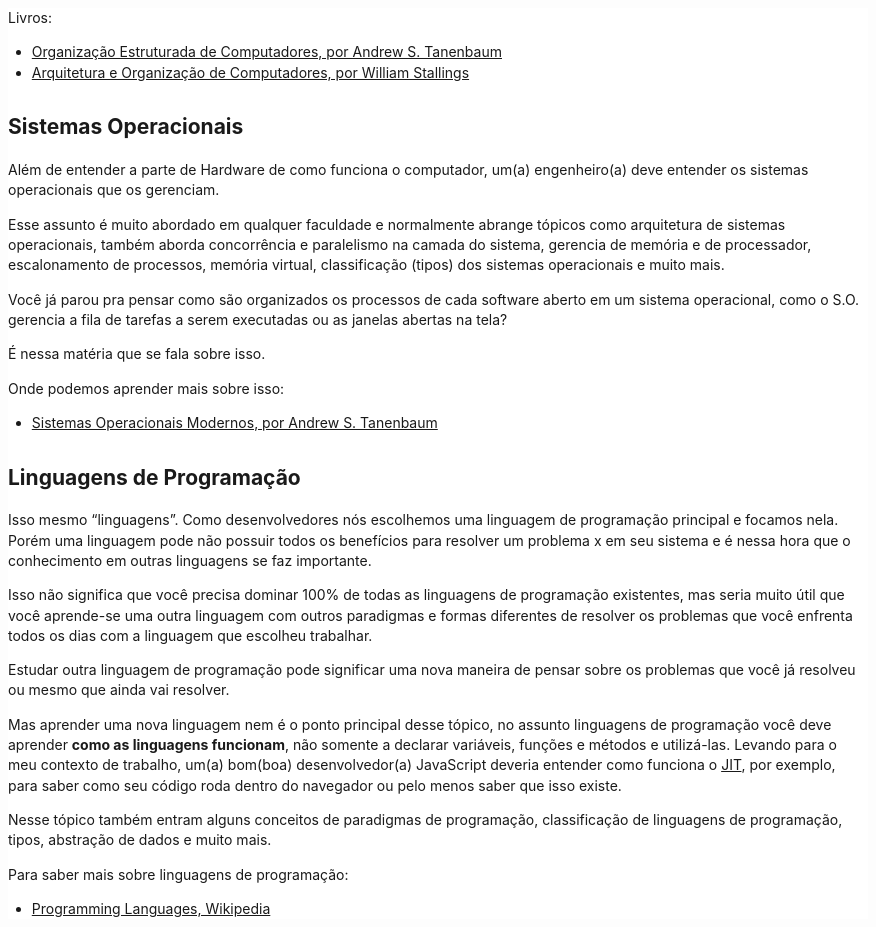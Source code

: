 <iframe src="https://www.youtube.com/embed/HgA-oXOV7kI?rel=0" frameborder="0" allow="autoplay; encrypted-media" allowfullscreen></iframe>

Livros:

- [Organização Estruturada de Computadores, por Andrew S. Tanenbaum](https://www.amazon.com.br/Organiza%C3%A7%C3%A3o-Estruturada-Computadores-Andrew-Tanenbaum/dp/8581435394)
- [Arquitetura e Organização de Computadores, por William Stallings](https://www.saraiva.com.br/arquitetura-e-organizacao-de-computadores-8-ed-3065174.html)

## Sistemas Operacionais

Além de entender a parte de Hardware de como funciona o computador, um(a) engenheiro(a) deve entender os sistemas operacionais que os gerenciam.

Esse assunto é muito abordado em qualquer faculdade e normalmente abrange tópicos como arquitetura de sistemas operacionais, também aborda concorrência e paralelismo na camada do sistema, gerencia de memória e de processador, escalonamento de processos, memória virtual, classificação (tipos) dos sistemas operacionais e muito mais.

Você já parou pra pensar como são organizados os processos de cada software aberto em um sistema operacional, como o S.O. gerencia a fila de tarefas a serem executadas ou as janelas abertas na tela?

É nessa matéria que se fala sobre isso.

Onde podemos aprender mais sobre isso:

- [Sistemas Operacionais Modernos, por Andrew S. Tanenbaum](https://www.amazon.com.br/Sistemas-Operacionais-Modernos-Andrew-Tanenbaum/dp/8576052377)

## Linguagens de Programação

Isso mesmo “linguagens”. Como desenvolvedores nós escolhemos uma linguagem de programação principal e focamos nela. Porém uma linguagem pode não possuir todos os benefícios para resolver um problema x em seu sistema e é nessa hora que o conhecimento em outras linguagens se faz importante.

Isso não significa que você precisa dominar 100% de todas as linguagens de programação existentes, mas seria muito útil que você aprende-se uma outra linguagem com outros paradigmas e formas diferentes de resolver os problemas que você enfrenta todos os dias com a linguagem que escolheu trabalhar.

Estudar outra linguagem de programação pode significar uma nova maneira de pensar sobre os problemas que você já resolveu ou mesmo que ainda vai resolver.

Mas aprender uma nova linguagem nem é o ponto principal desse tópico, no assunto linguagens de programação você deve aprender **como as linguagens funcionam**, não somente a declarar variáveis, funções e métodos e utilizá-las. Levando para o meu contexto de trabalho, um(a) bom(boa) desenvolvedor(a) JavaScript deveria entender como funciona o [JIT](https://hacks.mozilla.org/2017/02/a-crash-course-in-just-in-time-jit-compilers/), por exemplo, para saber como seu código roda dentro do navegador ou pelo menos saber que isso existe.

Nesse tópico também entram alguns conceitos de paradigmas de programação, classificação de linguagens de programação, tipos, abstração de dados e muito mais.

Para saber mais sobre linguagens de programação:

- [Programming Languages, Wikipedia](https://en.wikipedia.org/wiki/Programming_language)
